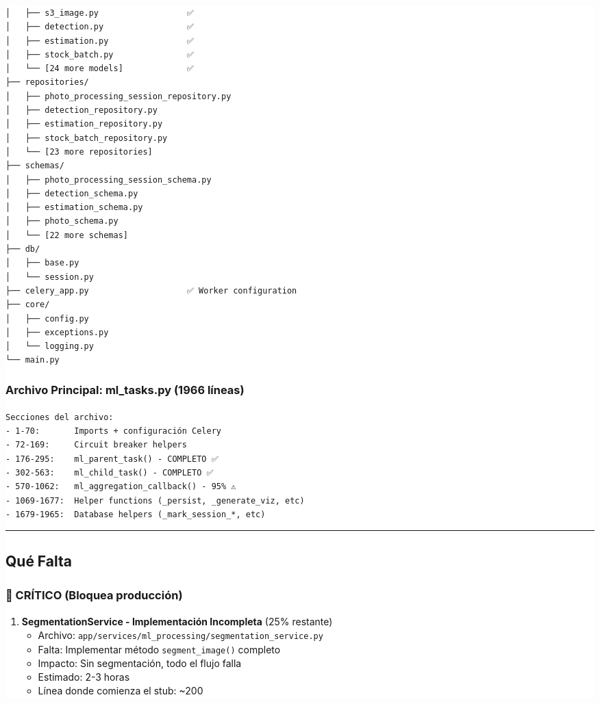 ```
│   ├── s3_image.py                  ✅
│   ├── detection.py                 ✅
│   ├── estimation.py                ✅
│   ├── stock_batch.py               ✅
│   └── [24 more models]             ✅
├── repositories/
│   ├── photo_processing_session_repository.py
│   ├── detection_repository.py
│   ├── estimation_repository.py
│   ├── stock_batch_repository.py
│   └── [23 more repositories]
├── schemas/
│   ├── photo_processing_session_schema.py
│   ├── detection_schema.py
│   ├── estimation_schema.py
│   ├── photo_schema.py
│   └── [22 more schemas]
├── db/
│   ├── base.py
│   └── session.py
├── celery_app.py                    ✅ Worker configuration
├── core/
│   ├── config.py
│   ├── exceptions.py
│   └── logging.py
└── main.py
```

### Archivo Principal: ml_tasks.py (1966 líneas)

```
Secciones del archivo:
- 1-70:       Imports + configuración Celery
- 72-169:     Circuit breaker helpers
- 176-295:    ml_parent_task() - COMPLETO ✅
- 302-563:    ml_child_task() - COMPLETO ✅
- 570-1062:   ml_aggregation_callback() - 95% ⚠️
- 1069-1677:  Helper functions (_persist, _generate_viz, etc)
- 1679-1965:  Database helpers (_mark_session_*, etc)
```

---

## Qué Falta

### 🔴 CRÍTICO (Bloquea producción)

1. **SegmentationService - Implementación Incompleta** (25% restante)
   - Archivo: `app/services/ml_processing/segmentation_service.py`
   - Falta: Implementar método `segment_image()` completo
   - Impacto: Sin segmentación, todo el flujo falla
   - Estimado: 2-3 horas
   - Línea donde comienza el stub: ~200
